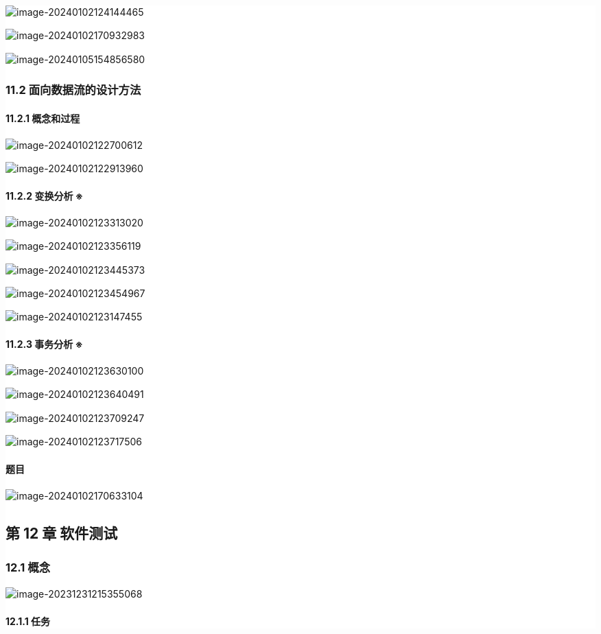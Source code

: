 ![image-20240102124144465](https://media.opennet.top/i/2024/01/02/kextxi-0.png)

![image-20240102170932983](https://media.opennet.top/i/2024/01/02/s5ht4w-0.png)

![image-20240105154856580](https://media.opennet.top/i/2024/01/05/phmlkm-0.png)

### 11.2 面向数据流的设计方法

#### 11.2.1 概念和过程

![image-20240102122700612](https://media.opennet.top/i/2024/01/02/k63qpb-0.png)

![image-20240102122913960](https://media.opennet.top/i/2024/01/02/k7m5tz-0.png)

#### 11.2.2 变换分析 ※

![image-20240102123313020](https://media.opennet.top/i/2024/01/02/k9zsai-0.png)

![image-20240102123356119](https://media.opennet.top/i/2024/01/02/ka8vkb-0.png)

![image-20240102123445373](https://media.opennet.top/i/2024/01/02/karzg0-0.png)

![image-20240102123454967](https://media.opennet.top/i/2024/01/02/kau5hd-0.png)

![image-20240102123147455](https://media.opennet.top/i/2024/01/02/k9034e-0.png)

#### 11.2.3 事务分析 ※

![image-20240102123630100](https://media.opennet.top/i/2024/01/02/kbvp21-0.png)

![image-20240102123640491](https://media.opennet.top/i/2024/01/02/kbxprf-0.png)

![image-20240102123709247](https://media.opennet.top/i/2024/01/02/kccfze-0.png)

![image-20240102123717506](https://media.opennet.top/i/2024/01/02/kce7x7-0.png)

#### 题目

![image-20240102170633104](https://media.opennet.top/i/2024/01/02/rfwnec-0.png)

## 第 12 章 软件测试

### 12.1 概念

![image-20231231215355068](https://media.opennet.top/i/2023/12/31/zialzf-0.png)

#### 12.1.1 任务
